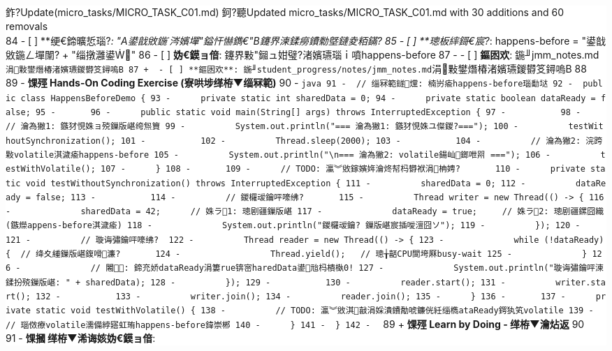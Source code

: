 鈼?Update(micro_tasks/MICRO_TASK_C01.md)
  鈳?聽Updated micro_tasks/MICRO_TASK_C01.md with 30 additions and 60 removals                    
        84    - [ ] **绠€鍗曠悊瑙?*: "A鍙戠敓鍦˙涔嬪墠"鎰忓懗鐫€"B鑳界湅鍒癆鐨勬墍鏈夌粨鏋?
        85    - [ ] **璁板繂鎶€宸?*: happens-before = "鍙戠敓鍦ㄥ墠闈? + "缁撴灉鍙"
        86    - [ ] **妫€鏌ョ偣**: 鑳界敤"鎺ュ姏璧?渚嬪瓙瑙ｉ噴happens-before
        87 -  - [ ] **鏂囦欢**: 鍦╜jmm_notes.md`涓敤鐢熸椿渚嬪瓙鍐欎笅鐞嗚В
        87 +  - [ ] **鏂囦欢**: 鍦╜student_progress/notes/jmm_notes.md`涓敤鐢熸椿渚嬪瓙鍐欎笅鐞嗚В
        88    
        89 -  **馃殌 Hands-On Coding Exercise (寮哄埗缂栫▼缁冧範)**
        90 -  ```java
        91 -  // 缁冧範鐩爣: 楠岃瘉happens-before瑙勫垯
        92 -  public class HappensBeforeDemo {
        93 -      private static int sharedData = 0;
        94 -      private static boolean dataReady = false;
        95 -      
        96 -      public static void main(String[] args) throws InterruptedException {
        97 -          
        98 -          // 瀹為獙1: 鏃犲悓姝ョ殑鏁版嵁绔炰簤
        99 -          System.out.println("=== 瀹為獙1: 鏃犲悓姝ユ儏鍐?===");
       100 -          testWithoutSynchronization();
       101 -          
       102 -          Thread.sleep(2000);
       103 -          
       104 -          // 瀹為獙2: 浣跨敤volatile淇濊瘉happens-before
       105 -          System.out.println("\n=== 瀹為獙2: volatile鍚屾鎯呭喌 ===");
       106 -          testWithVolatile();
       107 -      }
       108 -      
       109 -      // TODO: 瀛︾敓鎵嬪姩瀹炵幇杩欎袱涓柟娉?       110 -      private static void testWithoutSynchronization() throws InterruptedException {
       111 -          sharedData = 0;
       112 -          dataReady = false;
       113 -          
       114 -          // 鍐欏叆鑰呯嚎绋?       115 -          Thread writer = new Thread(() -> {
       116 -              sharedData = 42;      // 姝ラ1: 璁剧疆鏁版嵁
       117 -              dataReady = true;     // 姝ラ2: 璁剧疆鏍囧織 (鏃爃appens-before淇濊瘉)
       118 -              System.out.println("鍐欏叆鑰? 鏁版嵁宸插噯澶囧ソ");
       119 -          });
       120 -          
       121 -          // 璇诲彇鑰呯嚎绋? 
       122 -          Thread reader = new Thread(() -> {
       123 -              while (!dataReady) {  // 绛夊緟鏁版嵁鍑嗗濂?       124 -                  Thread.yield();   // 璁╁嚭CPU閬垮厤busy-wait
       125 -              }
       126 -              // 闂: 鍗充娇dataReady涓簍rue锛宻haredData鍙兘杩樻槸0!
       127 -              System.out.println("璇诲彇鑰呯湅鍒扮殑鏁版嵁: " + sharedData);
       128 -          });
       129 -          
       130 -          reader.start();
       131 -          writer.start();
       132 -          
       133 -          writer.join();
       134 -          reader.join();
       135 -      }
       136 -      
       137 -      private static void testWithVolatile() {
       138 -          // TODO: 瀛︾敓淇敼涓婇潰鐨勪唬鐮侊紝缁檇ataReady鍔犱笂volatile
       139 -          // 瑙傚療volatile濡備綍寤虹珛happens-before鍏崇郴
       140 -      }
       141 -  }
       142 -  ```
        89 +  **馃殌 Learn by Doing - 缂栫▼瀹炶返**
        90    
        91 -  **馃摑 缂栫▼浠诲姟妫€鏌ョ偣**: